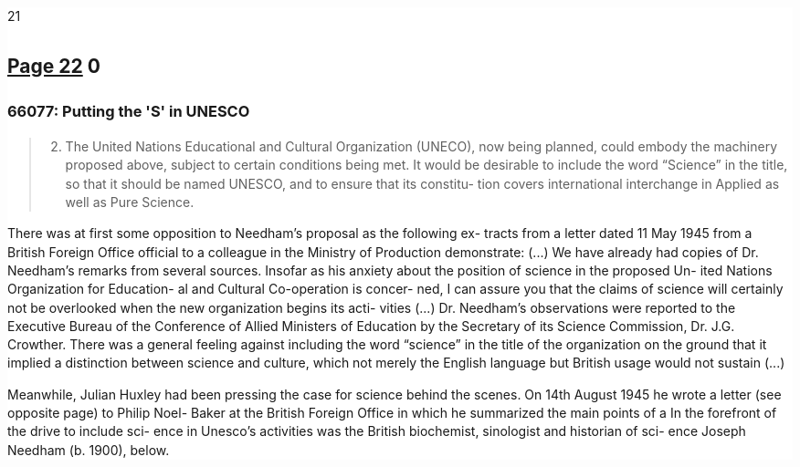 21

## [Page 22](https://demo.humlab.umu.se/courier/066614engo.pdf#page=22) 0

### 66077: Putting the 'S' in UNESCO

> 2) The United Nations Educational and 
Cultural Organization (UNECO), now 
being planned, could embody the 
machinery proposed above, subject to 
certain conditions being met. It would be 
desirable to include the word “Science” 
in the title, so that it should be named 
UNESCO, and to ensure that its constitu- 
tion covers international interchange in 
Applied as well as Pure Science. 
  
There was at first some opposition to 
Needham’s proposal as the following ex- 
tracts from a letter dated 11 May 1945 
from a British Foreign Office official to a 
colleague in the Ministry of Production 
demonstrate: 
(...) We have already had copies of Dr. 
Needham’s remarks from several 
sources. Insofar as his anxiety about the 
position of science in the proposed Un- 
ited Nations Organization for Education- 
al and Cultural Co-operation is concer- 
ned, I can assure you that the claims of 
science will certainly not be overlooked 
when the new organization begins its acti- 
vities (...) Dr. Needham’s observations 
were reported to the Executive Bureau of 
the Conference of Allied Ministers of 
Education by the Secretary of its Science 
Commission, Dr. J.G. Crowther. There 
was a general feeling against including 
the word “science” in the title of the 
organization on the ground that it implied 
a distinction between science and culture, 
which not merely the English language 
but British usage would not sustain (...) 
  
Meanwhile, Julian Huxley had been 
pressing the case for science behind the 
scenes. On 14th August 1945 he wrote a 
letter (see opposite page) to Philip Noel- 
Baker at the British Foreign Office in 
which he summarized the main points of a 
In the forefront of the drive to include sci- 
ence in Unesco’s activities was the British 
biochemist, sinologist and historian of sci- 
ence Joseph Needham (b. 1900), below. 
  